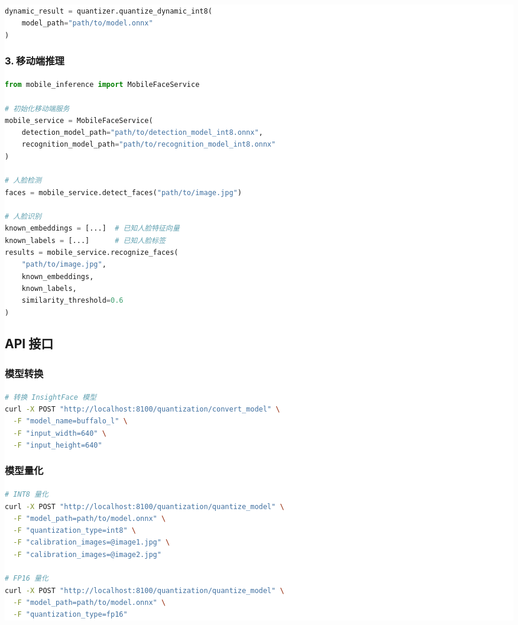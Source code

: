 ```python
dynamic_result = quantizer.quantize_dynamic_int8(
    model_path="path/to/model.onnx"
)
```

### 3. 移动端推理

```python
from mobile_inference import MobileFaceService

# 初始化移动端服务
mobile_service = MobileFaceService(
    detection_model_path="path/to/detection_model_int8.onnx",
    recognition_model_path="path/to/recognition_model_int8.onnx"
)

# 人脸检测
faces = mobile_service.detect_faces("path/to/image.jpg")

# 人脸识别
known_embeddings = [...]  # 已知人脸特征向量
known_labels = [...]      # 已知人脸标签
results = mobile_service.recognize_faces(
    "path/to/image.jpg",
    known_embeddings,
    known_labels,
    similarity_threshold=0.6
)
```

## API 接口

### 模型转换

```bash
# 转换 InsightFace 模型
curl -X POST "http://localhost:8100/quantization/convert_model" \
  -F "model_name=buffalo_l" \
  -F "input_width=640" \
  -F "input_height=640"
```

### 模型量化

```bash
# INT8 量化
curl -X POST "http://localhost:8100/quantization/quantize_model" \
  -F "model_path=path/to/model.onnx" \
  -F "quantization_type=int8" \
  -F "calibration_images=@image1.jpg" \
  -F "calibration_images=@image2.jpg"

# FP16 量化
curl -X POST "http://localhost:8100/quantization/quantize_model" \
  -F "model_path=path/to/model.onnx" \
  -F "quantization_type=fp16"
```

